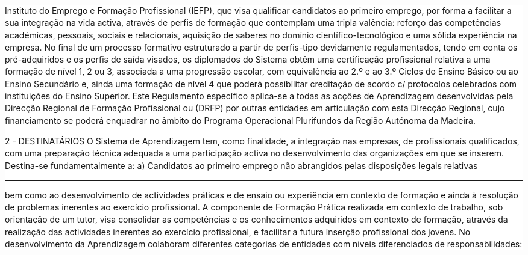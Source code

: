 Instituto do Emprego e Formação Profissional (IEFP),
que visa qualificar candidatos ao primeiro emprego, por
forma a facilitar a sua integração na vida activa, através
de perfis de formação que contemplam uma tripla
valência: reforço das competências académicas,
pessoais, sociais e relacionais, aquisição de saberes no
domínio científico-tecnológico e uma sólida experiência
na empresa.
No final de um processo formativo estruturado a
partir de perfis-tipo devidamente regulamentados,
tendo em conta os pré-adquiridos e os perfis de saída
visados, os diplomados do Sistema obtêm uma
certificação profissional relativa a uma formação de
nível 1, 2 ou 3, associada a uma progressão escolar,
com equivalência ao 2.º e ao 3.º Ciclos do Ensino
Básico ou ao Ensino Secundário e, ainda uma
formação de nível 4 que poderá possibilitar
creditação de acordo c/ protocolos celebrados com
instituições do Ensino Superior.
Este Regulamento específico aplica-se a todas as
acções de Aprendizagem desenvolvidas pela
Direcção Regional de Formação Profissional ou
(DRFP) por outras entidades em articulação com
esta Direcção Regional, cujo financiamento se
poderá enquadrar no âmbito do Programa
Operacional Plurifundos da Região Autónoma da
Madeira.


2 - DESTINATÁRIOS
O Sistema de Aprendizagem tem, como finalidade, a
integração nas empresas, de profissionais qualificados,
com uma preparação técnica adequada a uma participação activa no desenvolvimento das organizações em
que se inserem. Destina-se fundamentalmente a:
a) Candidatos ao primeiro emprego não
abrangidos pelas disposições legais relativas






---

bem como ao desenvolvimento de actividades
práticas e de ensaio ou experiência em contexto de
formação e ainda à resolução de problemas inerentes
ao exercício profissional.
A componente de Formação Prática realizada em contexto de trabalho, sob orientação de um tutor, visa
consolidar as competências e os conhecimentos adquiridos em contexto de formação, através da realização
das actividades inerentes ao exercício profissional, e
facilitar a futura inserção profissional dos jovens.
No desenvolvimento da Aprendizagem colaboram
diferentes categorias de entidades com níveis
diferenciados de responsabilidades:

